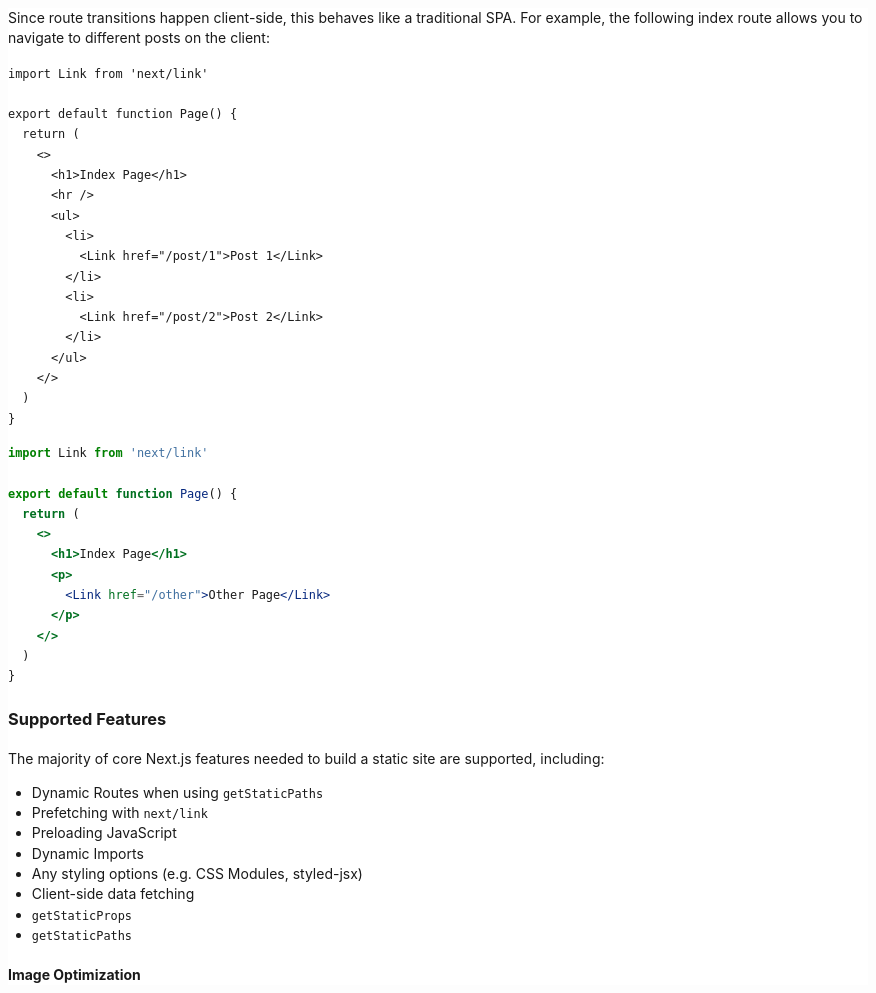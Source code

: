Since route transitions happen client-side, this behaves like a traditional SPA. For example, the following index route allows you to navigate to different posts on the client:

```tsx
import Link from 'next/link'

export default function Page() {
  return (
    <>
      <h1>Index Page</h1>
      <hr />
      <ul>
        <li>
          <Link href="/post/1">Post 1</Link>
        </li>
        <li>
          <Link href="/post/2">Post 2</Link>
        </li>
      </ul>
    </>
  )
}
```

```jsx
import Link from 'next/link'

export default function Page() {
  return (
    <>
      <h1>Index Page</h1>
      <p>
        <Link href="/other">Other Page</Link>
      </p>
    </>
  )
}
```

### Supported Features

The majority of core Next.js features needed to build a static site are supported, including:

* Dynamic Routes when using `getStaticPaths`
* Prefetching with `next/link`
* Preloading JavaScript
* Dynamic Imports
* Any styling options (e.g. CSS Modules, styled-jsx)
* Client-side data fetching
* `getStaticProps`
* `getStaticPaths`

#### Image Optimization

